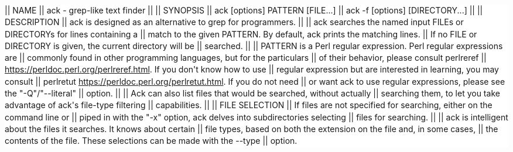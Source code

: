 || NAME
||     ack - grep-like text finder
|| 
|| SYNOPSIS
||         ack [options] PATTERN [FILE...]
||         ack -f [options] [DIRECTORY...]
|| 
|| DESCRIPTION
||     ack is designed as an alternative to grep for programmers.
|| 
||     ack searches the named input FILEs or DIRECTORYs for lines containing a
||     match to the given PATTERN. By default, ack prints the matching lines.
||     If no FILE or DIRECTORY is given, the current directory will be
||     searched.
|| 
||     PATTERN is a Perl regular expression. Perl regular expressions are
||     commonly found in other programming languages, but for the particulars
||     of their behavior, please consult perlreref
||     <https://perldoc.perl.org/perlreref.html>. If you don't know how to use
||     regular expression but are interested in learning, you may consult
||     perlretut <https://perldoc.perl.org/perlretut.html>. If you do not need
||     or want ack to use regular expressions, please see the "-Q"/"--literal"
||     option.
|| 
||     Ack can also list files that would be searched, without actually
||     searching them, to let you take advantage of ack's file-type filtering
||     capabilities.
|| 
|| FILE SELECTION
||     If files are not specified for searching, either on the command line or
||     piped in with the "-x" option, ack delves into subdirectories selecting
||     files for searching.
|| 
||     ack is intelligent about the files it searches. It knows about certain
||     file types, based on both the extension on the file and, in some cases,
||     the contents of the file. These selections can be made with the --type
||     option.